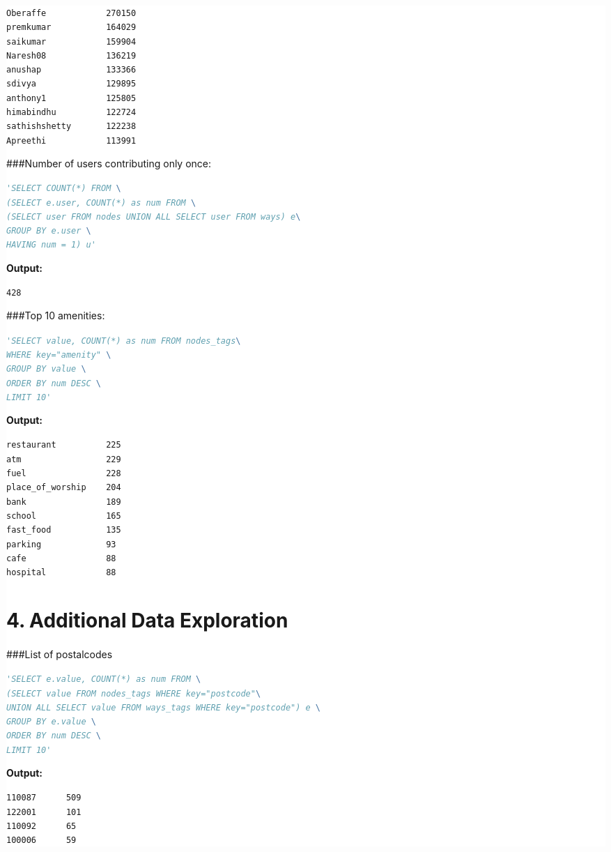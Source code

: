 ```
Oberaffe			270150
premkumar			164029
saikumar			159904
Naresh08			136219
anushap				133366
sdivya				129895
anthony1			125805
himabindhu			122724
sathishshetty		122238
Apreethi			113991
```

###Number of users contributing only once:
```python
'SELECT COUNT(*) FROM \
(SELECT e.user, COUNT(*) as num FROM \
(SELECT user FROM nodes UNION ALL SELECT user FROM ways) e\
GROUP BY e.user \
HAVING num = 1) u'
```
**Output:**
```
428
```

###Top 10 amenities:
```python
'SELECT value, COUNT(*) as num FROM nodes_tags\
WHERE key="amenity" \
GROUP BY value \
ORDER BY num DESC \
LIMIT 10'

```
**Output:**
```
restaurant			225
atm					229
fuel				228
place_of_worship	204
bank				189
school				165
fast_food			135
parking				93
cafe				88
hospital			88
```


# 4. Additional Data Exploration

###List of postalcodes
```python
'SELECT e.value, COUNT(*) as num FROM \
(SELECT value FROM nodes_tags WHERE key="postcode"\
UNION ALL SELECT value FROM ways_tags WHERE key="postcode") e \
GROUP BY e.value \
ORDER BY num DESC \
LIMIT 10'
```
**Output:**
```
110087		509
122001		101
110092		65
100006		59
```